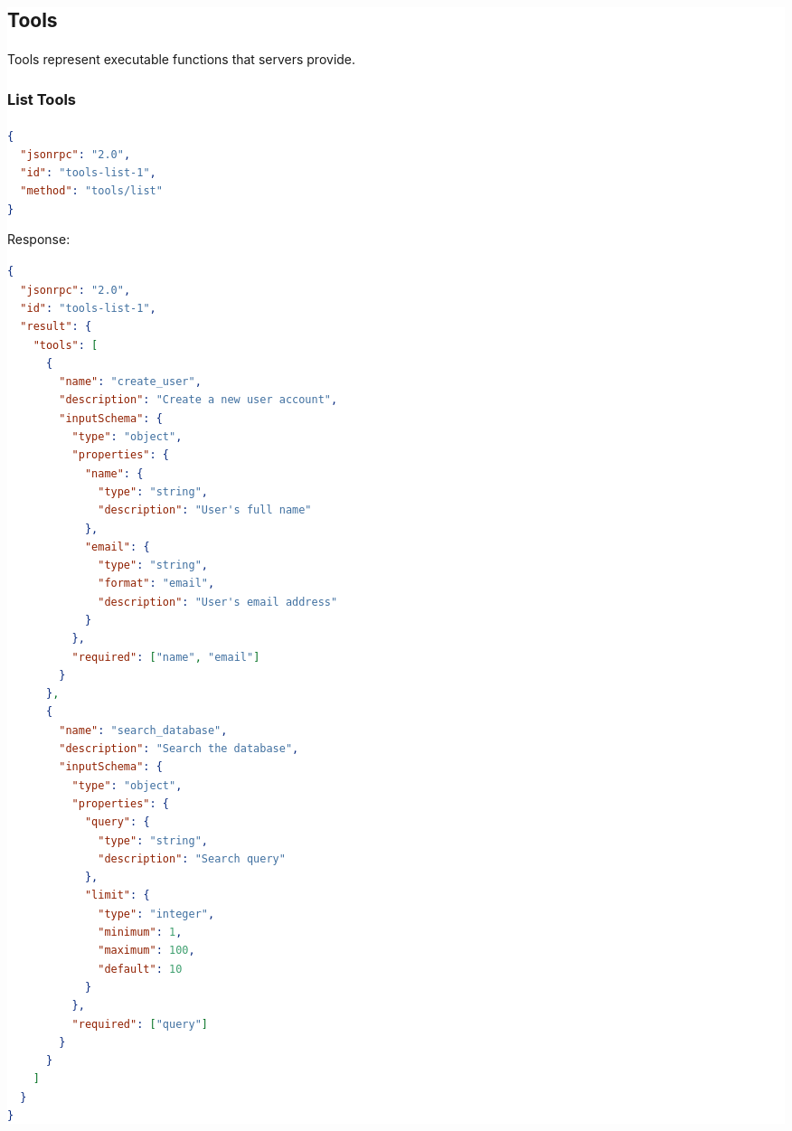 ## Tools

Tools represent executable functions that servers provide.

### List Tools
```json
{
  "jsonrpc": "2.0",
  "id": "tools-list-1",
  "method": "tools/list"
}
```

Response:
```json
{
  "jsonrpc": "2.0",
  "id": "tools-list-1",
  "result": {
    "tools": [
      {
        "name": "create_user",
        "description": "Create a new user account",
        "inputSchema": {
          "type": "object",
          "properties": {
            "name": {
              "type": "string",
              "description": "User's full name"
            },
            "email": {
              "type": "string",
              "format": "email",
              "description": "User's email address"
            }
          },
          "required": ["name", "email"]
        }
      },
      {
        "name": "search_database",
        "description": "Search the database",
        "inputSchema": {
          "type": "object",
          "properties": {
            "query": {
              "type": "string",
              "description": "Search query"
            },
            "limit": {
              "type": "integer",
              "minimum": 1,
              "maximum": 100,
              "default": 10
            }
          },
          "required": ["query"]
        }
      }
    ]
  }
}
```
